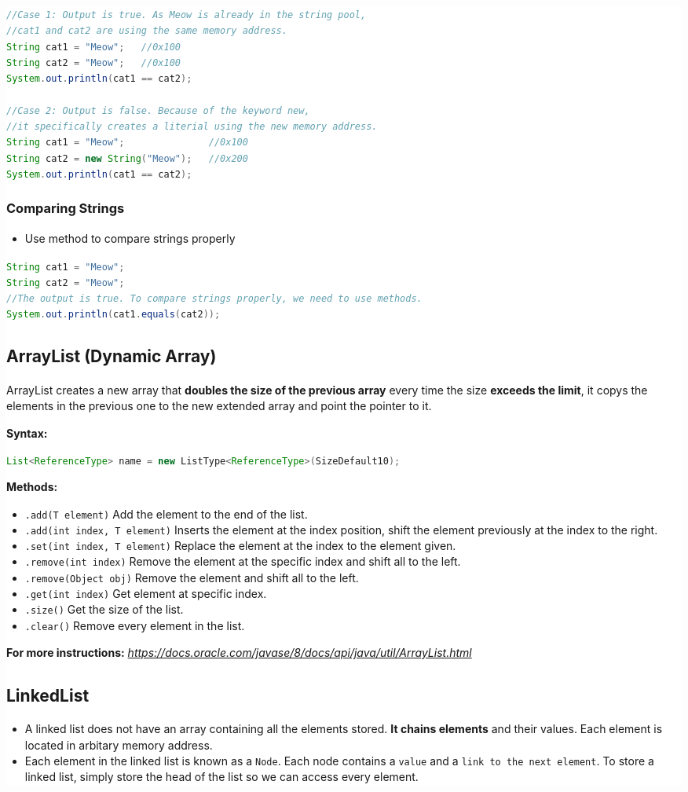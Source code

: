 ```java
//Case 1: Output is true. As Meow is already in the string pool,
//cat1 and cat2 are using the same memory address.
String cat1 = "Meow";   //0x100
String cat2 = "Meow";   //0x100
System.out.println(cat1 == cat2);

//Case 2: Output is false. Because of the keyword new,
//it specifically creates a literial using the new memory address.
String cat1 = "Meow";               //0x100
String cat2 = new String("Meow");   //0x200
System.out.println(cat1 == cat2);
```
### **Comparing Strings**
- Use method to compare strings properly
```java
String cat1 = "Meow";
String cat2 = "Meow";
//The output is true. To compare strings properly, we need to use methods.
System.out.println(cat1.equals(cat2));
```

## **ArrayList (Dynamic Array)**
ArrayList creates a new array that **doubles the size of the previous array** every time the size **exceeds the limit**, it copys the elements in the previous one to the new extended array and point the pointer to it.

**Syntax:**
```java
List<ReferenceType> name = new ListType<ReferenceType>(SizeDefault10);
```
**Methods:**
- `.add(T element)` Add the element to the end of the list.
- `.add(int index, T element)` Inserts the element at the index position, shift the element previously at the index to the right.
- `.set(int index, T element)` Replace the element at the index to the element given.
- `.remove(int index)` Remove the element at the specific index and shift all to the left.
- `.remove(Object obj)` Remove the element and shift all to the left.
- `.get(int index)` Get element at specific index.
- `.size()` Get the size of the list.
- `.clear()` Remove every element in the list.

**For more instructions:**
*https://docs.oracle.com/javase/8/docs/api/java/util/ArrayList.html*

## **LinkedList**
- A linked list does not have an array containing all the elements stored. **It chains elements** and their values. Each element is located in arbitary memory address.
- Each element in the linked list is known as a `Node`. Each node contains a `value` and a `link to the next element`. To store a linked list, simply store the head of the list so we can access every element.
